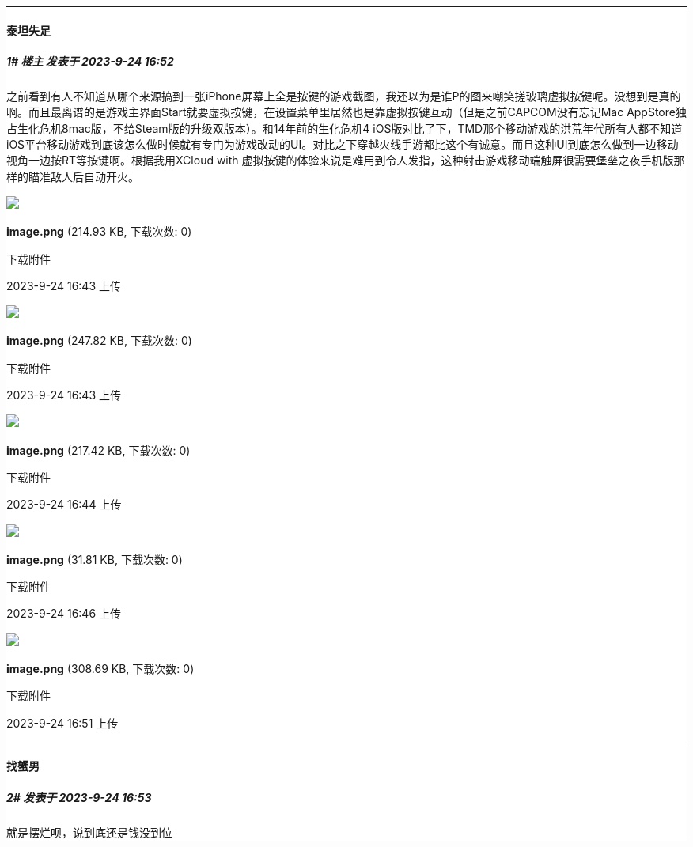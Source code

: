 
*****

####  泰坦失足  
##### 1#       楼主       发表于 2023-9-24 16:52

之前看到有人不知道从哪个来源搞到一张iPhone屏幕上全是按键的游戏截图，我还以为是谁P的图来嘲笑搓玻璃虚拟按键呢。没想到是真的啊。而且最离谱的是游戏主界面Start就要虚拟按键，在设置菜单里居然也是靠虚拟按键互动（但是之前CAPCOM没有忘记Mac AppStore独占生化危机8mac版，不给Steam版的升级双版本）。和14年前的生化危机4 iOS版对比了下，TMD那个移动游戏的洪荒年代所有人都不知道iOS平台移动游戏到底该怎么做时候就有专门为游戏改动的UI。对比之下穿越火线手游都比这个有诚意。而且这种UI到底怎么做到一边移动视角一边按RT等按键啊。根据我用XCloud with 虚拟按键的体验来说是难用到令人发指，这种射击游戏移动端触屏很需要堡垒之夜手机版那样的瞄准敌人后自动开火。

<img src="https://img.saraba1st.com/forum/202309/24/164321bqcvvu1uz0uwu2qd.png" referrerpolicy="no-referrer">

<strong>image.png</strong> (214.93 KB, 下载次数: 0)

下载附件

2023-9-24 16:43 上传

<img src="https://img.saraba1st.com/forum/202309/24/164342hpdpmb8i8cx3rcvd.png" referrerpolicy="no-referrer">

<strong>image.png</strong> (247.82 KB, 下载次数: 0)

下载附件

2023-9-24 16:43 上传

<img src="https://img.saraba1st.com/forum/202309/24/164407taxlxjgrgwaw5xxu.png" referrerpolicy="no-referrer">

<strong>image.png</strong> (217.42 KB, 下载次数: 0)

下载附件

2023-9-24 16:44 上传

<img src="https://img.saraba1st.com/forum/202309/24/164648wccqb1qcbj9yqj9c.png" referrerpolicy="no-referrer">

<strong>image.png</strong> (31.81 KB, 下载次数: 0)

下载附件

2023-9-24 16:46 上传

<img src="https://img.saraba1st.com/forum/202309/24/165118ibrr3v1srjgs5jgg.png" referrerpolicy="no-referrer">

<strong>image.png</strong> (308.69 KB, 下载次数: 0)

下载附件

2023-9-24 16:51 上传

*****

####  找蟹男  
##### 2#       发表于 2023-9-24 16:53

就是摆烂呗，说到底还是钱没到位
